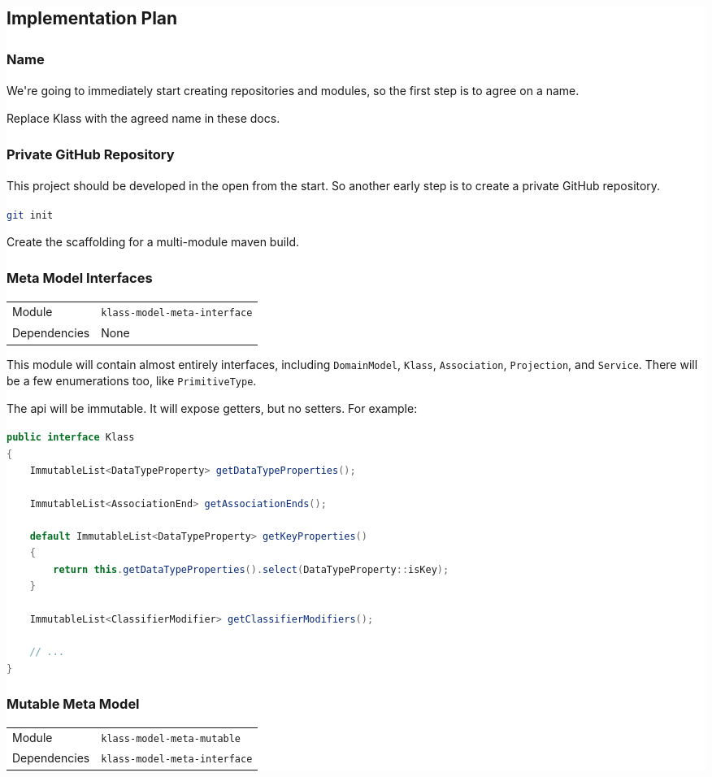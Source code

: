 ## Implementation Plan

### Name

We're going to immediately start creating repositories and modules, so the first step is to agree on a name.

Replace Klass with the agreed name in these docs.

### Private GitHub Repository

This project should be developed in the open from the start. So another early step is to create a private GitHub repository.

```bash
git init
```

Create the scaffolding for a multi-module maven build.

### Meta Model Interfaces

|              |                            |
|--------------|----------------------------|
| Module       | `klass-model-meta-interface` |
| Dependencies | None                       |

This module will contain almost entirely interfaces, including `DomainModel`, `Klass`, `Association`, `Projection`, and `Service`. There will be a few enumerations too, like `PrimitiveType`.

The api will be immutable. It will expose getters, but no setters. For example:

```java
public interface Klass
{
    ImmutableList<DataTypeProperty> getDataTypeProperties();

    ImmutableList<AssociationEnd> getAssociationEnds();

    default ImmutableList<DataTypeProperty> getKeyProperties()
    {
        return this.getDataTypeProperties().select(DataTypeProperty::isKey);
    }

    ImmutableList<ClassifierModifier> getClassifierModifiers();

    // ...
}
```

### Mutable Meta Model

|              |                            |
|--------------|----------------------------|
| Module       | `klass-model-meta-mutable`   |
| Dependencies | `klass-model-meta-interface` |
